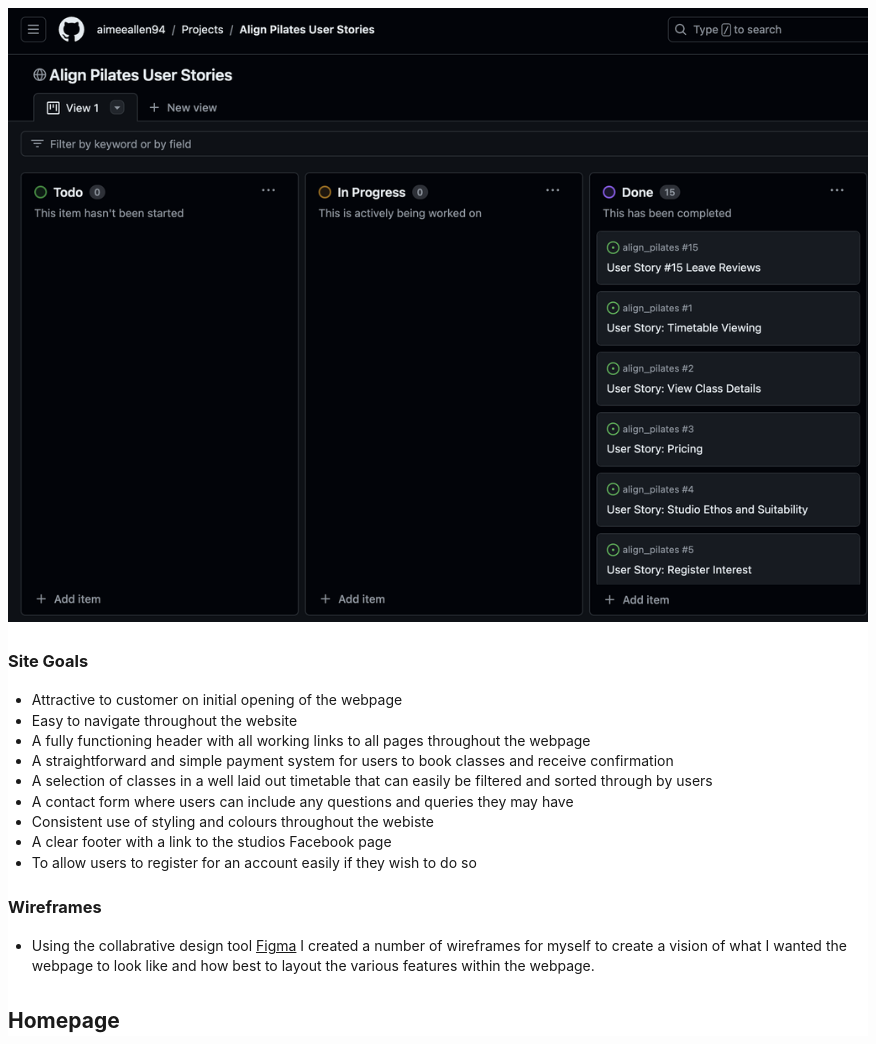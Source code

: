 ![Align Pilates GitHub User Stories](/media/git-hub-user-stories.png)

### Site Goals
- Attractive to customer on initial opening of the webpage
- Easy to navigate throughout the website
- A fully functioning header with all working links to all pages throughout the webpage
- A straightforward and simple payment system for users to book classes and receive confirmation
- A selection of classes in a well laid out timetable that can easily be filtered and sorted through by users
- A contact form where users can include any questions and queries they may have
- Consistent use of styling and colours throughout the webiste
- A clear footer with a link to the studios Facebook page
- To allow users to register for an account easily if they wish to do so

### Wireframes
- Using the collabrative design tool [Figma](https://www.figma.com) I created a number of wireframes for myself to create a vision of what I wanted the webpage to look like and how best to layout the various features within the webpage. 

## Homepage
